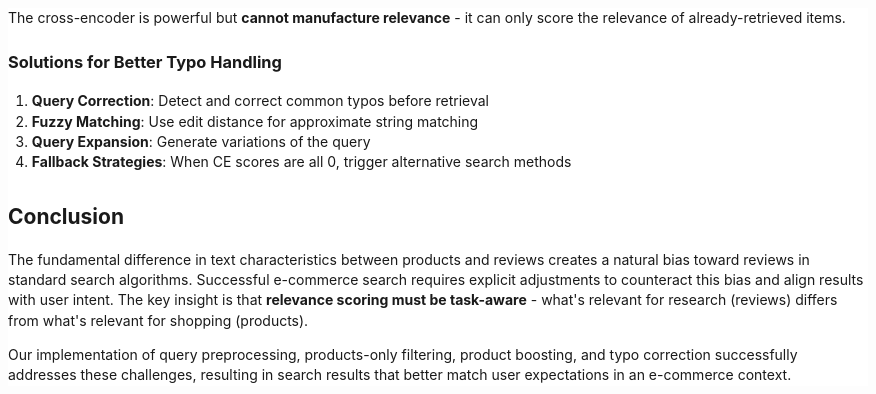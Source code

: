 The cross-encoder is powerful but **cannot manufacture relevance** - it can only score the relevance of already-retrieved items.

### Solutions for Better Typo Handling

1. **Query Correction**: Detect and correct common typos before retrieval
2. **Fuzzy Matching**: Use edit distance for approximate string matching
3. **Query Expansion**: Generate variations of the query
4. **Fallback Strategies**: When CE scores are all 0, trigger alternative search methods

## Conclusion

The fundamental difference in text characteristics between products and reviews creates a natural bias toward reviews in standard search algorithms. Successful e-commerce search requires explicit adjustments to counteract this bias and align results with user intent. The key insight is that **relevance scoring must be task-aware** - what's relevant for research (reviews) differs from what's relevant for shopping (products).

Our implementation of query preprocessing, products-only filtering, product boosting, and typo correction successfully addresses these challenges, resulting in search results that better match user expectations in an e-commerce context.